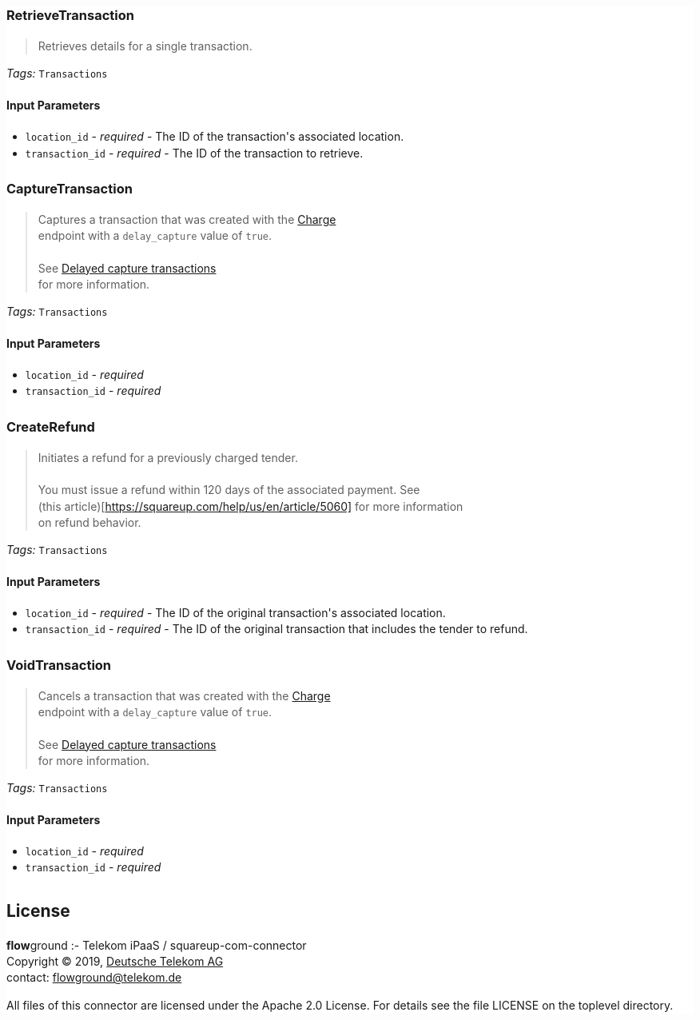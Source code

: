 ### RetrieveTransaction

> Retrieves details for a single transaction.

*Tags:* `Transactions`

#### Input Parameters
* `location_id` - _required_ - The ID of the transaction's associated location.
* `transaction_id` - _required_ - The ID of the transaction to retrieve.

### CaptureTransaction

> Captures a transaction that was created with the [Charge](#endpoint-charge)<br/>
> endpoint with a `delay_capture` value of `true`.<br/>
> <br/>
> See [Delayed capture transactions](/articles/delayed-capture-transactions/)<br/>
> for more information.

*Tags:* `Transactions`

#### Input Parameters
* `location_id` - _required_
* `transaction_id` - _required_

### CreateRefund

> Initiates a refund for a previously charged tender.<br/>
> <br/>
> You must issue a refund within 120 days of the associated payment. See<br/>
> (this article)[https://squareup.com/help/us/en/article/5060] for more information<br/>
> on refund behavior.

*Tags:* `Transactions`

#### Input Parameters
* `location_id` - _required_ - The ID of the original transaction's associated location.
* `transaction_id` - _required_ - The ID of the original transaction that includes the tender to refund.

### VoidTransaction

> Cancels a transaction that was created with the [Charge](#endpoint-charge)<br/>
> endpoint with a `delay_capture` value of `true`.<br/>
> <br/>
> See [Delayed capture transactions](/articles/delayed-capture-transactions/)<br/>
> for more information.

*Tags:* `Transactions`

#### Input Parameters
* `location_id` - _required_
* `transaction_id` - _required_

## License

**flow**ground :- Telekom iPaaS / squareup-com-connector<br/>
Copyright © 2019, [Deutsche Telekom AG](https://www.telekom.de)<br/>
contact: flowground@telekom.de

All files of this connector are licensed under the Apache 2.0 License. For details
see the file LICENSE on the toplevel directory.
